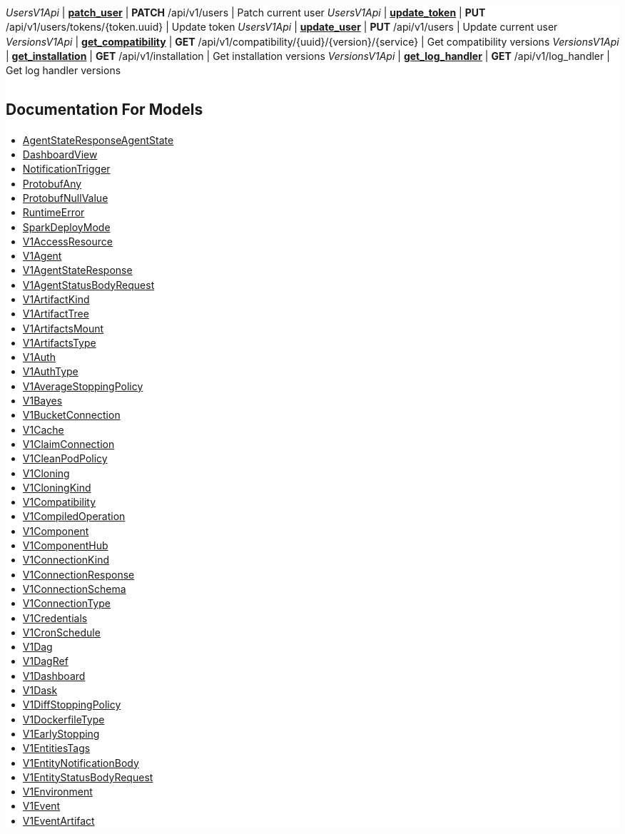 *UsersV1Api* | [**patch_user**](docs/UsersV1Api.md#patch_user) | **PATCH** /api/v1/users | Patch current user
*UsersV1Api* | [**update_token**](docs/UsersV1Api.md#update_token) | **PUT** /api/v1/users/tokens/{token.uuid} | Update token
*UsersV1Api* | [**update_user**](docs/UsersV1Api.md#update_user) | **PUT** /api/v1/users | Update current user
*VersionsV1Api* | [**get_compatibility**](docs/VersionsV1Api.md#get_compatibility) | **GET** /api/v1/compatibility/{uuid}/{version}/{service} | Get compatibility versions
*VersionsV1Api* | [**get_installation**](docs/VersionsV1Api.md#get_installation) | **GET** /api/v1/installation | Get installation versions
*VersionsV1Api* | [**get_log_handler**](docs/VersionsV1Api.md#get_log_handler) | **GET** /api/v1/log_handler | Get log handler versions


## Documentation For Models

 - [AgentStateResponseAgentState](docs/AgentStateResponseAgentState.md)
 - [DashboardView](docs/DashboardView.md)
 - [NotificationTrigger](docs/NotificationTrigger.md)
 - [ProtobufAny](docs/ProtobufAny.md)
 - [ProtobufNullValue](docs/ProtobufNullValue.md)
 - [RuntimeError](docs/RuntimeError.md)
 - [SparkDeployMode](docs/SparkDeployMode.md)
 - [V1AccessResource](docs/V1AccessResource.md)
 - [V1Agent](docs/V1Agent.md)
 - [V1AgentStateResponse](docs/V1AgentStateResponse.md)
 - [V1AgentStatusBodyRequest](docs/V1AgentStatusBodyRequest.md)
 - [V1ArtifactKind](docs/V1ArtifactKind.md)
 - [V1ArtifactTree](docs/V1ArtifactTree.md)
 - [V1ArtifactsMount](docs/V1ArtifactsMount.md)
 - [V1ArtifactsType](docs/V1ArtifactsType.md)
 - [V1Auth](docs/V1Auth.md)
 - [V1AuthType](docs/V1AuthType.md)
 - [V1AverageStoppingPolicy](docs/V1AverageStoppingPolicy.md)
 - [V1Bayes](docs/V1Bayes.md)
 - [V1BucketConnection](docs/V1BucketConnection.md)
 - [V1Cache](docs/V1Cache.md)
 - [V1ClaimConnection](docs/V1ClaimConnection.md)
 - [V1CleanPodPolicy](docs/V1CleanPodPolicy.md)
 - [V1Cloning](docs/V1Cloning.md)
 - [V1CloningKind](docs/V1CloningKind.md)
 - [V1Compatibility](docs/V1Compatibility.md)
 - [V1CompiledOperation](docs/V1CompiledOperation.md)
 - [V1Component](docs/V1Component.md)
 - [V1ComponentHub](docs/V1ComponentHub.md)
 - [V1ConnectionKind](docs/V1ConnectionKind.md)
 - [V1ConnectionResponse](docs/V1ConnectionResponse.md)
 - [V1ConnectionSchema](docs/V1ConnectionSchema.md)
 - [V1ConnectionType](docs/V1ConnectionType.md)
 - [V1Credentials](docs/V1Credentials.md)
 - [V1CronSchedule](docs/V1CronSchedule.md)
 - [V1Dag](docs/V1Dag.md)
 - [V1DagRef](docs/V1DagRef.md)
 - [V1Dashboard](docs/V1Dashboard.md)
 - [V1Dask](docs/V1Dask.md)
 - [V1DiffStoppingPolicy](docs/V1DiffStoppingPolicy.md)
 - [V1DockerfileType](docs/V1DockerfileType.md)
 - [V1EarlyStopping](docs/V1EarlyStopping.md)
 - [V1EntitiesTags](docs/V1EntitiesTags.md)
 - [V1EntityNotificationBody](docs/V1EntityNotificationBody.md)
 - [V1EntityStatusBodyRequest](docs/V1EntityStatusBodyRequest.md)
 - [V1Environment](docs/V1Environment.md)
 - [V1Event](docs/V1Event.md)
 - [V1EventArtifact](docs/V1EventArtifact.md)